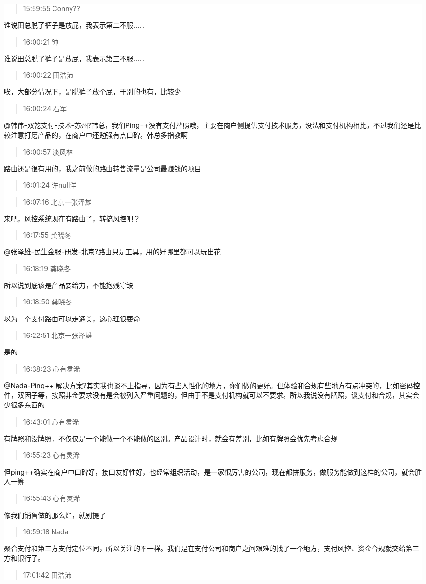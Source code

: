 > 15:59:55  Conny??  
   
谁说田总脱了裤子是放屁，我表示第二不服……  
   
> 16:00:21  钟  
   
谁说田总脱了裤子是放屁，我表示第三不服……  
   
> 16:00:22  田浩沛  
   
唉，大部分情况下，是脱裤子放个屁，干别的也有，比较少  
   
> 16:00:24  右军  
   
@韩伟-双乾支付-技术-苏州?韩总，我们Ping++没有支付牌照哦，主要在商户侧提供支付技术服务，没法和支付机构相比，不过我们还是比较注意打磨产品的，在商户中还勉强有点口碑。韩总多指教啊   
   
> 16:00:57  淡风林  
   
路由还是很有用的，我之前做的路由转售流量是公司最赚钱的项目  
   
> 16:01:24  许null洋  
   
  
   
> 16:07:16  北京一张泽雄  
   
来吧，风控系统现在有路由了，转搞风控吧？  
   
> 16:17:55  龚晓冬  
   
@张泽雄-民生金服-研发-北京?路由只是工具，用的好哪里都可以玩出花  
   
> 16:18:19  龚晓冬  
   
所以说到底该是产品要给力，不能抱残守缺  
   
> 16:18:50  龚晓冬  
   
以为一个支付路由可以走通关，这心理很要命  
   
> 16:22:51  北京一张泽雄  
   
是的  
   
> 16:38:23  心有灵浠  
   
@Nada-Ping++ 解决方案?其实我也谈不上指导，因为有些人性化的地方，你们做的更好。但体验和合规有些地方有点冲突的，比如密码控件，双因子等，按照非金要求没有是会被列入严重问题的，但由于不是支付机构就可以不要求。所以我说没有牌照，谈支付和合规，其实会少很多东西的  
   
> 16:43:01  心有灵浠  
   
有牌照和没牌照，不仅仅是一个能做一个不能做的区别。产品设计时，就会有差别，比如有牌照会优先考虑合规  
   
> 16:55:23  心有灵浠  
   
但ping++确实在商户中口碑好，接口友好性好，也经常组织活动，是一家很厉害的公司，现在都拼服务，做服务能做到这样的公司，就会胜人一筹  
   
> 16:55:43  心有灵浠  
   
像我们销售做的那么烂，就别提了  
   
> 16:59:18  Nada  
   
聚合支付和第三方支付定位不同，所以关注的不一样。我们是在支付公司和商户之间艰难的找了一个地方，支付风控、资金合规就交给第三方和银行了。  
   
> 17:01:42  田浩沛  
   
